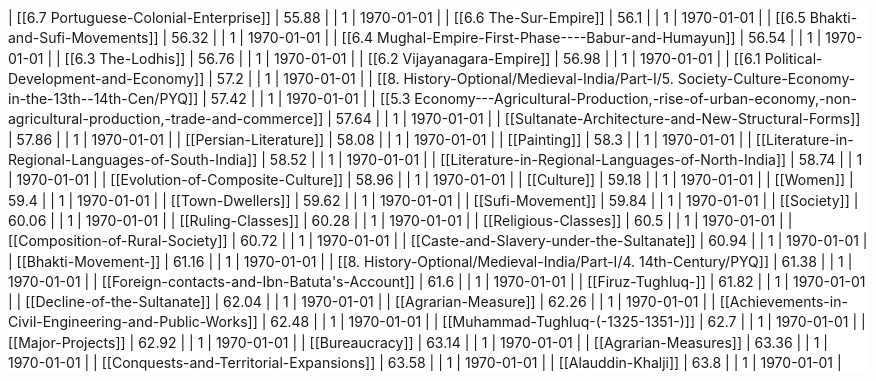 | [[6.7 Portuguese-Colonial-Enterprise]] | 55.88 |  | 1 | 1970-01-01 |
| [[6.6 The-Sur-Empire]] | 56.1 |  | 1 | 1970-01-01 |
| [[6.5 Bhakti-and-Sufi-Movements]] | 56.32 |  | 1 | 1970-01-01 |
| [[6.4 Mughal-Empire-First-Phase----Babur-and-Humayun]] | 56.54 |  | 1 | 1970-01-01 |
| [[6.3 The-Lodhis]] | 56.76 |  | 1 | 1970-01-01 |
| [[6.2 Vijayanagara-Empire]] | 56.98 |  | 1 | 1970-01-01 |
| [[6.1 Political-Development-and-Economy]] | 57.2 |  | 1 | 1970-01-01 |
| [[8. History-Optional/Medieval-India/Part-I/5. Society-Culture-Economy-in-the-13th--14th-Cen/PYQ]] | 57.42 |  | 1 | 1970-01-01 |
| [[5.3 Economy---Agricultural-Production,-rise-of-urban-economy,-non-agricultural-production,-trade-and-commerce]] | 57.64 |  | 1 | 1970-01-01 |
| [[Sultanate-Architecture-and-New-Structural-Forms]] | 57.86 |  | 1 | 1970-01-01 |
| [[Persian-Literature]] | 58.08 |  | 1 | 1970-01-01 |
| [[Painting]] | 58.3 |  | 1 | 1970-01-01 |
| [[Literature-in-Regional-Languages-of-South-India]] | 58.52 |  | 1 | 1970-01-01 |
| [[Literature-in-Regional-Languages-of-North-India]] | 58.74 |  | 1 | 1970-01-01 |
| [[Evolution-of-Composite-Culture]] | 58.96 |  | 1 | 1970-01-01 |
| [[Culture]] | 59.18 |  | 1 | 1970-01-01 |
| [[Women]] | 59.4 |  | 1 | 1970-01-01 |
| [[Town-Dwellers]] | 59.62 |  | 1 | 1970-01-01 |
| [[Sufi-Movement]] | 59.84 |  | 1 | 1970-01-01 |
| [[Society]] | 60.06 |  | 1 | 1970-01-01 |
| [[Ruling-Classes]] | 60.28 |  | 1 | 1970-01-01 |
| [[Religious-Classes]] | 60.5 |  | 1 | 1970-01-01 |
| [[Composition-of-Rural-Society]] | 60.72 |  | 1 | 1970-01-01 |
| [[Caste-and-Slavery-under-the-Sultanate]] | 60.94 |  | 1 | 1970-01-01 |
| [[Bhakti-Movement-]] | 61.16 |  | 1 | 1970-01-01 |
| [[8. History-Optional/Medieval-India/Part-I/4. 14th-Century/PYQ]] | 61.38 |  | 1 | 1970-01-01 |
| [[Foreign-contacts-and-Ibn-Batuta's-Account]] | 61.6 |  | 1 | 1970-01-01 |
| [[Firuz-Tughluq-]] | 61.82 |  | 1 | 1970-01-01 |
| [[Decline-of-the-Sultanate]] | 62.04 |  | 1 | 1970-01-01 |
| [[Agrarian-Measure]] | 62.26 |  | 1 | 1970-01-01 |
| [[Achievements-in-Civil-Engineering-and-Public-Works]] | 62.48 |  | 1 | 1970-01-01 |
| [[Muhammad-Tughluq-(-1325-1351-)]] | 62.7 |  | 1 | 1970-01-01 |
| [[Major-Projects]] | 62.92 |  | 1 | 1970-01-01 |
| [[Bureaucracy]] | 63.14 |  | 1 | 1970-01-01 |
| [[Agrarian-Measures]] | 63.36 |  | 1 | 1970-01-01 |
| [[Conquests-and-Territorial-Expansions]] | 63.58 |  | 1 | 1970-01-01 |
| [[Alauddin-Khalji]] | 63.8 |  | 1 | 1970-01-01 |